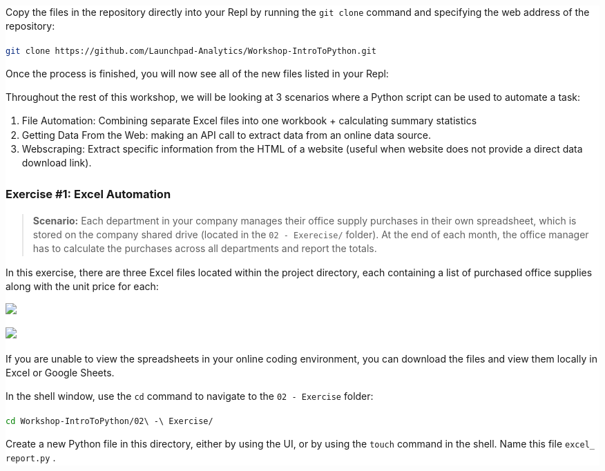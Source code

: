   

Copy the files in the repository directly into your Repl by running the `git clone` command and specifying the web address of the repository:

  

```bash
git clone https://github.com/Launchpad-Analytics/Workshop-IntroToPython.git
```

  

Once the process is finished, you will now see all of the new files listed in your Repl:

  

Throughout the rest of this workshop, we will be looking at 3 scenarios where a Python script can be used to automate a task:

1. File Automation: Combining separate Excel files into one workbook + calculating summary statistics
2. Getting Data From the Web: making an API call to extract data from an online data source.
3. Webscraping: Extract specific information from the HTML of a website (useful when website does not provide a direct data download link).

  

### Exercise #1: Excel Automation

  

> **Scenario:** Each department in your company manages their office supply purchases in their own spreadsheet, which is stored on the company shared drive (located in the `02 - Exerecise/` folder). At the end of each month, the office manager has to calculate the purchases across all departments and report the totals.

  

In this exercise, there are three Excel files located within the project directory, each containing a list of purchased office supplies along with the unit price for each:

  

![](https://t45028606.p.clickup-attachments.com/t45028606/2bf676e2-83e5-46eb-9db1-d9106909bd6e/image.png)

![](https://t45028606.p.clickup-attachments.com/t45028606/35e946dd-0000-4991-b2b7-15f0571112cf/image.png)

If you are unable to view the spreadsheets in your online coding environment, you can download the files and view them locally in Excel or Google Sheets.

  

In the shell window, use the `cd` command to navigate to the `02 - Exercise` folder:

```bash
cd Workshop-IntroToPython/02\ -\ Exercise/
```

  

Create a new Python file in this directory, either by using the UI, or by using the `touch` command in the shell. Name this file `excel_report.py` .

  
